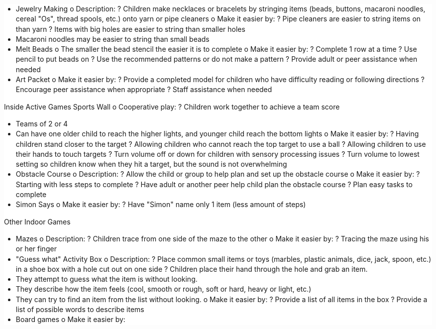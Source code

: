 *	Jewelry Making
o	Description:
?	Children make necklaces or bracelets by stringing items (beads, buttons, macaroni noodles, cereal "Os", thread spools, etc.) onto yarn or pipe cleaners
o	Make it easier by:
?	Pipe cleaners are easier to string items on than yarn
?	Items with big holes are easier to string than smaller holes
*	Macaroni noodles may be easier to string than small beads
*	Melt Beads
o	The smaller the bead stencil the easier it is to complete
o	Make it easier by:
?	Complete 1 row at a time 
?	Use pencil to put beads on
?	Use the recommended patterns or do not make a pattern
?	Provide adult or peer assistance when needed
*	Art Packet
o	Make it easier by:
?	Provide a completed model for children who have difficulty reading or following directions
?	Encourage peer assistance when appropriate
?	Staff assistance when needed 

Inside Active Games
Sports Wall
o	Cooperative play:
?	Children work together to achieve a team score
*	Teams of 2 or 4
*	Can have one older child to reach the higher lights, and younger child reach the bottom lights
o	Make it easier by:
?	Having children stand closer to the target
?	Allowing children who cannot reach the top target to use a ball
?	Allowing children to use their hands to touch targets
?	Turn volume off or down for children with sensory processing issues
?	Turn volume to lowest setting so children know when they hit a target, but the sound is not overwhelming
*	Obstacle Course
o	Description:
?	Allow the child or group to help plan and set up the obstacle course
o	Make it easier by:
?	Starting with less steps to complete
?	Have adult or another peer help child plan the obstacle course
?	Plan easy tasks to complete
*	Simon Says
o	Make it easier by:
?	Have "Simon" name only 1 item (less amount of steps)

Other Indoor Games
*	Mazes 
o	Description:
?	Children trace from one side of the maze to the other
o	Make it easier by:
?	Tracing the maze using his or her finger
*	"Guess what" Activity Box
o	Description:
?	Place common small items or toys (marbles, plastic animals, dice, jack, spoon, etc.) in a shoe box with a hole cut out on one side
?	Children place their hand through the hole and grab an item.  
*	They attempt to guess what the item is without looking.  
*	They describe how the item feels (cool, smooth or rough, soft or hard, heavy or light, etc.)
*	They can try to find an item from the list without looking. 
o	Make it easier by:
?	Provide a list of all items in the box
?	Provide a list of possible words to describe items
*	Board games
o	Make it easier by: